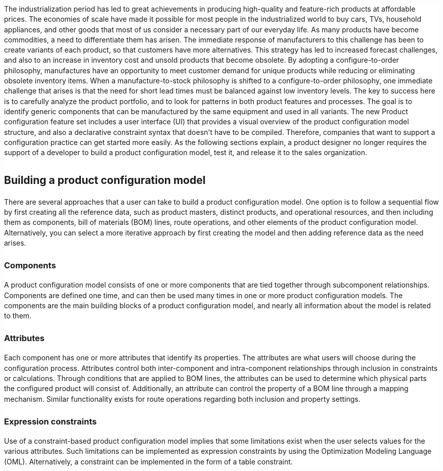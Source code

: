 The industrialization period has led to great achievements in producing high-quality and feature-rich products at affordable prices. The economies of scale have made it possible for most people in the industrialized world to buy cars, TVs, household appliances, and other goods that most of us consider a necessary part of our everyday life. As many products have become commodities, a need to differentiate them has arisen. The immediate response of manufacturers to this challenge has been to create variants of each product, so that customers have more alternatives. This strategy has led to increased forecast challenges, and also to an increase in inventory cost and unsold products that become obsolete. By adopting a configure-to-order philosophy, manufactures have an opportunity to meet customer demand for unique products while reducing or eliminating obsolete inventory items. When a manufacture-to-stock philosophy is shifted to a configure-to-order philosophy, one immediate challenge that arises is that the need for short lead times must be balanced against low inventory levels. The key to success here is to carefully analyze the product portfolio, and to look for patterns in both product features and processes. The goal is to identify generic components that can be manufactured by the same equipment and used in all variants. The new Product configuration feature set includes a user interface (UI) that provides a visual overview of the product configuration model structure, and also a declarative constraint syntax that doesn't have to be compiled. Therefore, companies that want to support a configuration practice can get started more easily. As the following sections explain, a product designer no longer requires the support of a developer to build a product configuration model, test it, and release it to the sales organization.

## <a name="building-a-product-configuration-model"></a>Building a product configuration model
There are several approaches that a user can take to build a product configuration model. One option is to follow a sequential flow by first creating all the reference data, such as product masters, distinct products, and operational resources, and then including them as components, bill of materials (BOM) lines, route operations, and other elements of the product configuration model. Alternatively, you can select a more iterative approach by first creating the model and then adding reference data as the need arises.

### <a name="components"></a>Components

A product configuration model consists of one or more components that are tied together through subcomponent relationships. Components are defined one time, and can then be used many times in one or more product configuration models. The components are the main building blocks of a product configuration model, and nearly all information about the model is related to them.

### <a name="attributes"></a>Attributes

Each component has one or more attributes that identify its properties. The attributes are what users will choose during the configuration process. Attributes control both inter-component and intra-component relationships through inclusion in constraints or calculations. Through conditions that are applied to BOM lines, the attributes can be used to determine which physical parts the configured product will consist of. Additionally, an attribute can control the property of a BOM line through a mapping mechanism. Similar functionality exists for route operations regarding both inclusion and property settings.

### <a name="expression-constraints"></a>Expression constraints

Use of a constraint-based product configuration model implies that some limitations exist when the user selects values for the various attributes. Such limitations can be implemented as expression constraints by using the Optimization Modeling Language (OML). Alternatively, a constraint can be implemented in the form of a table constraint.
